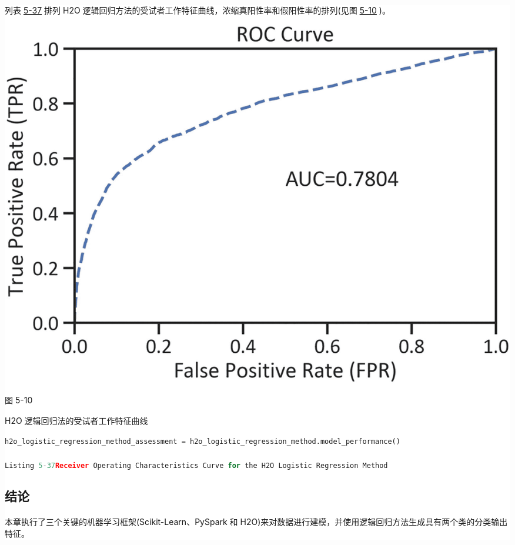 列表 [5-37](#PC37) 排列 H2O 逻辑回归方法的受试者工作特征曲线，浓缩真阳性率和假阳性率的排列(见图 [5-10](#Fig10) )。

![img/517508_1_En_5_Fig10_HTML.jpg](img/517508_1_En_5_Fig10_HTML.jpg)

图 5-10

H2O 逻辑回归法的受试者工作特征曲线

```py
h2o_logistic_regression_method_assessment = h2o_logistic_regression_method.model_performance()

Listing 5-37Receiver Operating Characteristics Curve for the H2O Logistic Regression Method

```

## 结论

本章执行了三个关键的机器学习框架(Scikit-Learn、PySpark 和 H2O)来对数据进行建模，并使用逻辑回归方法生成具有两个类的分类输出特征。